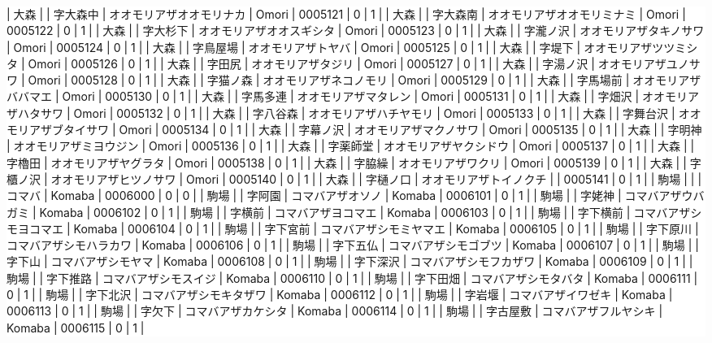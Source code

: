 | 大森 |  | 字大森中 | オオモリアザオオモリナカ | Omori | 0005121 | 0 | 1 |
| 大森 |  | 字大森南 | オオモリアザオオモリミナミ | Omori | 0005122 | 0 | 1 |
| 大森 |  | 字大杉下 | オオモリアザオオスギシタ | Omori | 0005123 | 0 | 1 |
| 大森 |  | 字瀧ノ沢 | オオモリアザタキノサワ | Omori | 0005124 | 0 | 1 |
| 大森 |  | 字鳥屋場 | オオモリアザトヤバ | Omori | 0005125 | 0 | 1 |
| 大森 |  | 字堤下 | オオモリアザツツミシタ | Omori | 0005126 | 0 | 1 |
| 大森 |  | 字田尻 | オオモリアザタジリ | Omori | 0005127 | 0 | 1 |
| 大森 |  | 字湯ノ沢 | オオモリアザユノサワ | Omori | 0005128 | 0 | 1 |
| 大森 |  | 字猫ノ森 | オオモリアザネコノモリ | Omori | 0005129 | 0 | 1 |
| 大森 |  | 字馬場前 | オオモリアザババマエ | Omori | 0005130 | 0 | 1 |
| 大森 |  | 字馬多連 | オオモリアザマタレン | Omori | 0005131 | 0 | 1 |
| 大森 |  | 字畑沢 | オオモリアザハタサワ | Omori | 0005132 | 0 | 1 |
| 大森 |  | 字八谷森 | オオモリアザハチヤモリ | Omori | 0005133 | 0 | 1 |
| 大森 |  | 字舞台沢 | オオモリアザブタイサワ | Omori | 0005134 | 0 | 1 |
| 大森 |  | 字幕ノ沢 | オオモリアザマクノサワ | Omori | 0005135 | 0 | 1 |
| 大森 |  | 字明神 | オオモリアザミヨウジン | Omori | 0005136 | 0 | 1 |
| 大森 |  | 字薬師堂 | オオモリアザヤクシドウ | Omori | 0005137 | 0 | 1 |
| 大森 |  | 字櫓田 | オオモリアザヤグラタ | Omori | 0005138 | 0 | 1 |
| 大森 |  | 字脇繰 | オオモリアザワクリ | Omori | 0005139 | 0 | 1 |
| 大森 |  | 字櫃ノ沢 | オオモリアザヒツノサワ | Omori | 0005140 | 0 | 1 |
| 大森 |  | 字樋ノ口 | オオモリアザトイノクチ |  | 0005141 | 0 | 1 |
| 駒場 |  |  | コマバ | Komaba | 0006000 | 0 | 0 |
| 駒場 |  | 字阿園 | コマバアザオソノ | Komaba | 0006101 | 0 | 1 |
| 駒場 |  | 字姥神 | コマバアザウバガミ | Komaba | 0006102 | 0 | 1 |
| 駒場 |  | 字横前 | コマバアザヨコマエ | Komaba | 0006103 | 0 | 1 |
| 駒場 |  | 字下横前 | コマバアザシモヨコマエ | Komaba | 0006104 | 0 | 1 |
| 駒場 |  | 字下宮前 | コマバアザシモミヤマエ | Komaba | 0006105 | 0 | 1 |
| 駒場 |  | 字下原川 | コマバアザシモハラカワ | Komaba | 0006106 | 0 | 1 |
| 駒場 |  | 字下五仏 | コマバアザシモゴブツ | Komaba | 0006107 | 0 | 1 |
| 駒場 |  | 字下山 | コマバアザシモヤマ | Komaba | 0006108 | 0 | 1 |
| 駒場 |  | 字下深沢 | コマバアザシモフカザワ | Komaba | 0006109 | 0 | 1 |
| 駒場 |  | 字下推路 | コマバアザシモスイジ | Komaba | 0006110 | 0 | 1 |
| 駒場 |  | 字下田畑 | コマバアザシモタバタ | Komaba | 0006111 | 0 | 1 |
| 駒場 |  | 字下北沢 | コマバアザシモキタザワ | Komaba | 0006112 | 0 | 1 |
| 駒場 |  | 字岩堰 | コマバアザイワゼキ | Komaba | 0006113 | 0 | 1 |
| 駒場 |  | 字欠下 | コマバアザカケシタ | Komaba | 0006114 | 0 | 1 |
| 駒場 |  | 字古屋敷 | コマバアザフルヤシキ | Komaba | 0006115 | 0 | 1 |
